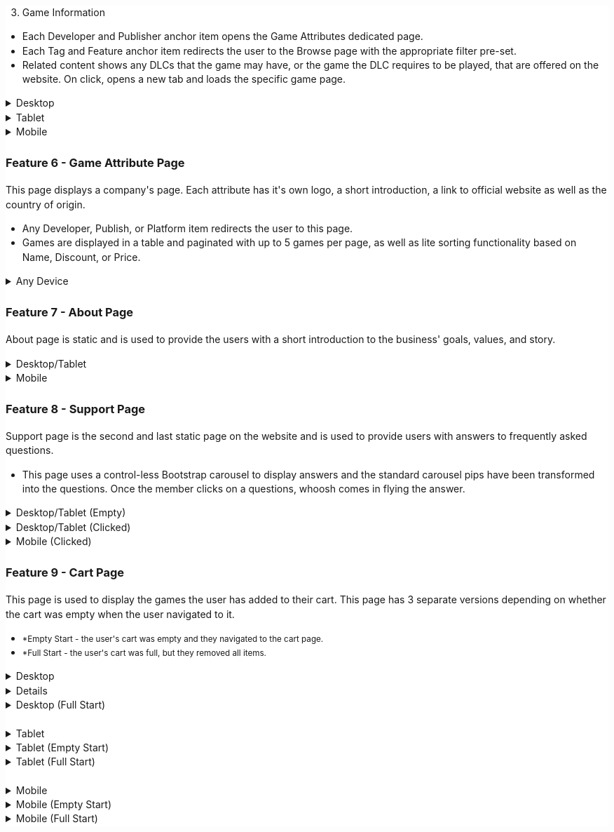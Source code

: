 3. Game Information
- Each Developer and Publisher anchor item opens the Game Attributes dedicated page.
- Each Tag and Feature anchor item redirects the user to the Browse page with the appropriate filter pre-set.
- Related content shows any DLCs that the game may have, or the game the DLC requires to be played, that are offered on the website. On click, opens a new tab and loads the specific game page.

<details><summary>Desktop</summary></details>
<details><summary>Tablet</summary></details>
<details><summary>Mobile</summary></details>

### Feature 6 - Game Attribute Page

This page displays a company's page. Each attribute has it's own logo, a short introduction, a link to official website as well as the country of origin.
- Any Developer, Publish, or Platform item redirects the user to this page.
- Games are displayed in a table and paginated with up to 5 games per page, as well as lite sorting functionality based on Name, Discount, or Price.

<details><summary>Any Device</summary></details>

### Feature 7 - About Page

About page is static and is used to provide the users with a short introduction to the business' goals, values, and story.

<details><summary>Desktop/Tablet</summary></details>
<details><summary>Mobile</summary></details>

### Feature 8 - Support Page

Support page is the second and last static page on the website and is used to provide users with answers to frequently asked questions.
- This page uses a control-less Bootstrap carousel to display answers and the standard carousel pips have been transformed into the questions. Once the member clicks on a questions, whoosh comes in flying the answer.

<details><summary>Desktop/Tablet (Empty)</summary></details>
<details><summary>Desktop/Tablet (Clicked)</summary></details>
<details><summary>Mobile (Clicked)</summary></details>

### Feature 9 - Cart Page

This page is used to display the games the user has added to their cart. This page has 3 separate versions depending on whether the cart was empty when the user navigated to it.

- <small>*Empty Start - the user's cart was empty and they navigated to the cart page.</small>
- <small>*Full Start - the user's cart was full, but they removed all items.</small>

<details><summary>Desktop</summary></details>
<details></details>
<details><summary>Desktop (Full Start)</summary></details>
<br>
<details><summary>Tablet</summary></details>
<details><summary>Tablet (Empty Start)</summary></details>
<details><summary>Tablet (Full Start)</summary></details>
<br>
<details><summary>Mobile</summary></details>
<details><summary>Mobile (Empty Start)</summary></details>
<details><summary>Mobile (Full Start)</summary></details>
